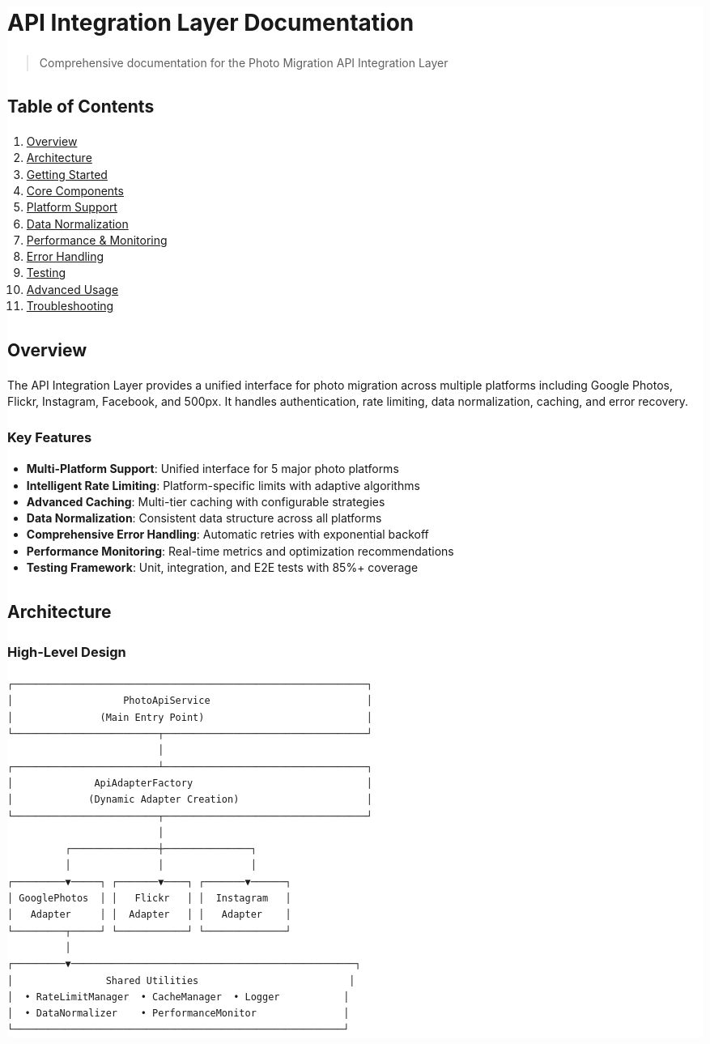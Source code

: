 # API Integration Layer Documentation

> Comprehensive documentation for the Photo Migration API Integration Layer

## Table of Contents

1. [Overview](#overview)
2. [Architecture](#architecture)
3. [Getting Started](#getting-started)
4. [Core Components](#core-components)
5. [Platform Support](#platform-support)
6. [Data Normalization](#data-normalization)
7. [Performance & Monitoring](#performance--monitoring)
8. [Error Handling](#error-handling)
9. [Testing](#testing)
10. [Advanced Usage](#advanced-usage)
11. [Troubleshooting](#troubleshooting)

## Overview

The API Integration Layer provides a unified interface for photo migration across multiple platforms including Google Photos, Flickr, Instagram, Facebook, and 500px. It handles authentication, rate limiting, data normalization, caching, and error recovery.

### Key Features

- **Multi-Platform Support**: Unified interface for 5 major photo platforms
- **Intelligent Rate Limiting**: Platform-specific limits with adaptive algorithms
- **Advanced Caching**: Multi-tier caching with configurable strategies
- **Data Normalization**: Consistent data structure across all platforms
- **Comprehensive Error Handling**: Automatic retries with exponential backoff
- **Performance Monitoring**: Real-time metrics and optimization recommendations
- **Testing Framework**: Unit, integration, and E2E tests with 85%+ coverage

## Architecture

### High-Level Design

```
┌─────────────────────────────────────────────────────────────┐
│                   PhotoApiService                           │
│               (Main Entry Point)                            │
└─────────────────────────┬───────────────────────────────────┘
                          │
┌─────────────────────────┴───────────────────────────────────┐
│              ApiAdapterFactory                              │
│             (Dynamic Adapter Creation)                      │
└─────────────────────────┬───────────────────────────────────┘
                          │
          ┌───────────────┼───────────────┐
          │               │               │
┌─────────▼─────┐ ┌───────▼────┐ ┌───────▼──────┐
│ GooglePhotos  │ │   Flickr   │ │  Instagram   │
│   Adapter     │ │  Adapter   │ │   Adapter    │
└─────────┬─────┘ └────────────┘ └──────────────┘
          │
┌─────────▼─────────────────────────────────────────────────┐
│                Shared Utilities                          │
│  • RateLimitManager  • CacheManager  • Logger           │
│  • DataNormalizer    • PerformanceMonitor               │
└─────────────────────────────────────────────────────────┘
```
